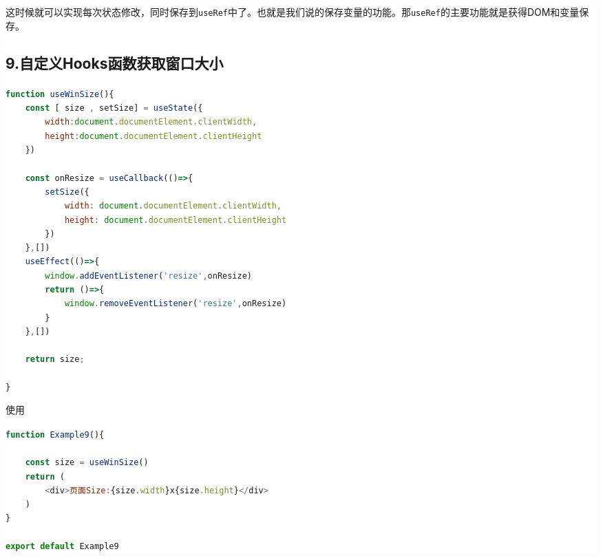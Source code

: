 这时候就可以实现每次状态修改，同时保存到`useRef`中了。也就是我们说的保存变量的功能。那`useRef`的主要功能就是获得DOM和变量保存。



## 9.自定义Hooks函数获取窗口大小

```js
function useWinSize(){
    const [ size , setSize] = useState({
        width:document.documentElement.clientWidth,
        height:document.documentElement.clientHeight
    })

    const onResize = useCallback(()=>{
        setSize({
            width: document.documentElement.clientWidth,
            height: document.documentElement.clientHeight
        })
    },[]) 
    useEffect(()=>{
        window.addEventListener('resize',onResize)
        return ()=>{
            window.removeEventListener('resize',onResize)
        }
    },[])

    return size;

}
```

使用

```js
function Example9(){

    const size = useWinSize()
    return (
        <div>页面Size:{size.width}x{size.height}</div>
    )
}

export default Example9 
```
